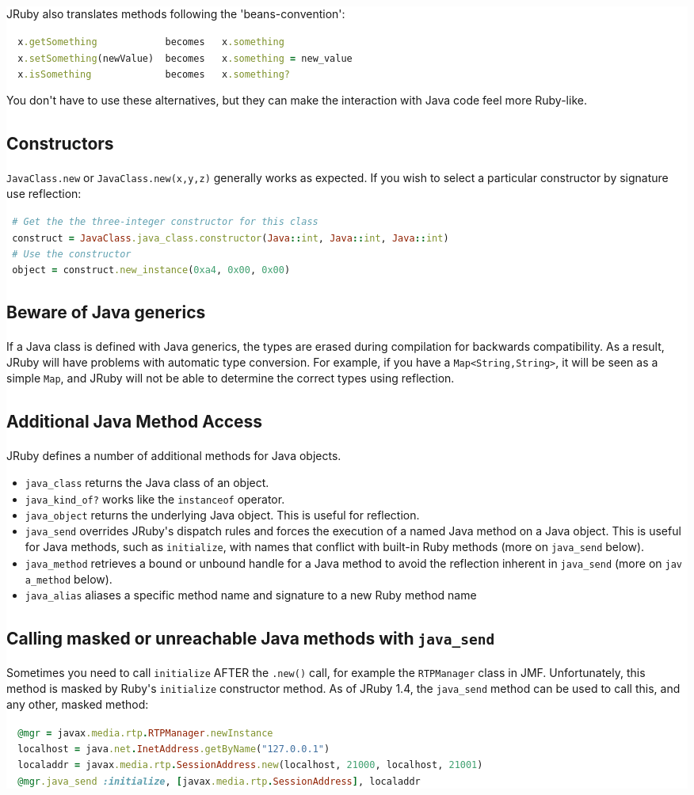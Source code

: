 JRuby also translates methods following the 'beans-convention':

```ruby
  x.getSomething            becomes   x.something
  x.setSomething(newValue)  becomes   x.something = new_value
  x.isSomething             becomes   x.something?
```

You don't have to use these alternatives, but they can make the interaction with Java code feel more Ruby-like.

Constructors
------------

`JavaClass.new` or `JavaClass.new(x,y,z)` generally works as expected. If you wish to select a particular constructor by signature use reflection:

```ruby
 # Get the the three-integer constructor for this class
 construct = JavaClass.java_class.constructor(Java::int, Java::int, Java::int)
 # Use the constructor
 object = construct.new_instance(0xa4, 0x00, 0x00)
```

Beware of Java generics
-----------------------

If a Java class is defined with Java generics, the types are erased during compilation for backwards compatibility. As a result, JRuby will have problems with automatic type conversion. For example, if you have a `Map<String,String>`, it will be seen as a simple `Map`, and JRuby will not be able to determine the correct types using reflection.

Additional Java Method Access
-----------------------------

JRuby defines a number of additional methods for Java objects.

* `java_class` returns the Java class of an object.
* `java_kind_of?` works like the `instanceof` operator.
* `java_object` returns the underlying Java object. This is useful for reflection.
* `java_send` overrides JRuby's dispatch rules and forces the execution of a named Java method on a Java object. This is useful for Java methods, such as `initialize`, with names that conflict with built-in Ruby methods (more on `java_send` below).
* `java_method` retrieves a bound or unbound handle for a Java method to avoid the reflection inherent in `java_send`  (more on `java_method` below).
* `java_alias` aliases a specific method name and signature to a new Ruby method name

Calling masked or unreachable Java methods with `java_send`
-----------------------------------------------------------

Sometimes you need to call `initialize` AFTER the `.new()` call, for example the `RTPManager` class in JMF. Unfortunately, this method is masked by Ruby's `initialize` constructor method.  As of JRuby 1.4, the `java_send` method can be used to call this, and any other, masked method:

```ruby
  @mgr = javax.media.rtp.RTPManager.newInstance
  localhost = java.net.InetAddress.getByName("127.0.0.1")
  localaddr = javax.media.rtp.SessionAddress.new(localhost, 21000, localhost, 21001)
  @mgr.java_send :initialize, [javax.media.rtp.SessionAddress], localaddr
```
